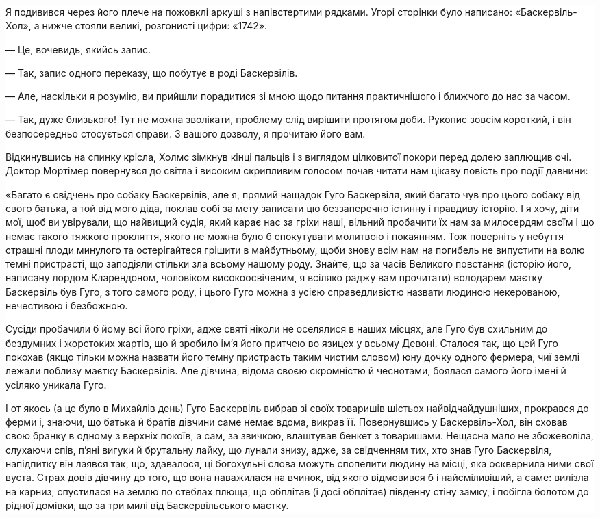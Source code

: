 Я подивився через його плече на пожовклі аркуші з напівстертими рядками.
Угорі сторінки було написано: «Баскервіль-Хол», а нижче стояли великі,
розгонисті цифри: «1742».

— Це, вочевидь, якийсь запис.

— Так, запис одного переказу, що побутує в роді Баскервілів.

— Але, наскільки я розумію, ви прийшли порадитися зі мною щодо питання
практичнішого і ближчого до нас за часом.

— Так, дуже близького\! Тут не можна зволікати, проблему слід вирішити
протягом доби. Рукопис зовсім короткий, і він безпосередньо стосується
справи. З вашого дозволу, я прочитаю його вам.

Відкинувшись на спинку крісла, Холмс зімкнув кінці пальців і з виглядом
цілковитої покори перед долею заплющив очі. Доктор Мортімер повернувся
до світла і високим скрипливим голосом почав читати нам цікаву повість
про події давнини:

«Багато є свідчень про собаку Баскервілів, але я, прямий нащадок Гуго
Баскервіля, який багато чув про цього собаку від свого батька, а той
від мого діда, поклав собі за мету записати цю беззаперечно істинну і
правдиву історію. І я хочу, діти мої, щоб ви увірували, що найвищий
судія, який карає нас за гріхи наші, вільний пробачити їх нам за
милосердям своїм і що немає такого тяжкого прокляття, якого не
можна було б спокутувати молитвою і покаянням. Тож поверніть у
небуття страшні плоди минулого та остерігайтеся грішити в
майбутньому, щоби знову всім нам на погибель не випустити на
волю темні пристрасті, що заподіяли стільки зла всьому нашому роду.
Знайте, що за часів Великого повстання (історію його, написану лордом
Кларендоном, чоловіком високоосвіченим, я всіляко раджу вам прочитати)
володарем маєтку Баскервіль був Гуго, з того самого роду, і цього Гуго
можна з усією справедливістю назвати людиною некерованою, нечестивою і
безбожною.

Сусіди пробачили б йому всі його гріхи, адже святі ніколи не оселялися в
наших місцях, але Гуго був схильним до бездумних і жорстоких жартів, що
й зробило ім’я його притчею во язицех у всьому Девоні. Сталося так, що
цей Гуго покохав (якщо тільки можна назвати його темну пристрасть таким
чистим словом) юну дочку одного фермера, чиї землі лежали поблизу маєтку
Баскервілів. Але дівчина, відома своєю скромністю й чеснотами, боялася
самого його імені й усіляко уникала Гуго.

І от якось (а це було в Михайлів день) Гуго Баскервіль вибрав зі своїх
товаришів шістьох найвідчайдушніших, прокрався до ферми і, знаючи, що
батька й братів дівчини саме немає вдома, викрав її. Повернувшись у
Баскервіль-Хол, він сховав свою бранку в одному з верхніх покоїв, а
сам, за звичкою, влаштував бенкет з товаришами. Нещасна мало не
збожеволіла, слухаючи спів, п’яні вигуки й брутальну лайку, що
лунали знизу, адже, за свідченням тих, хто знав Гуго Баскервіля,
напідпитку він лаявся так, що, здавалося, ці богохульні слова
можуть спопелити людину на місці, яка осквернила ними свої вуста.
Страх довів дівчину до того, що вона наважилася на вчинок, від якого
відмовився б і найсміливіший, а саме: вилізла на карниз, спустилася на
землю по стеблах плюща, що обплітав (і досі обплітає) південну стіну
замку, і побігла болотом до рідної домівки, що за три милі від
Баскервільського маєтку.
